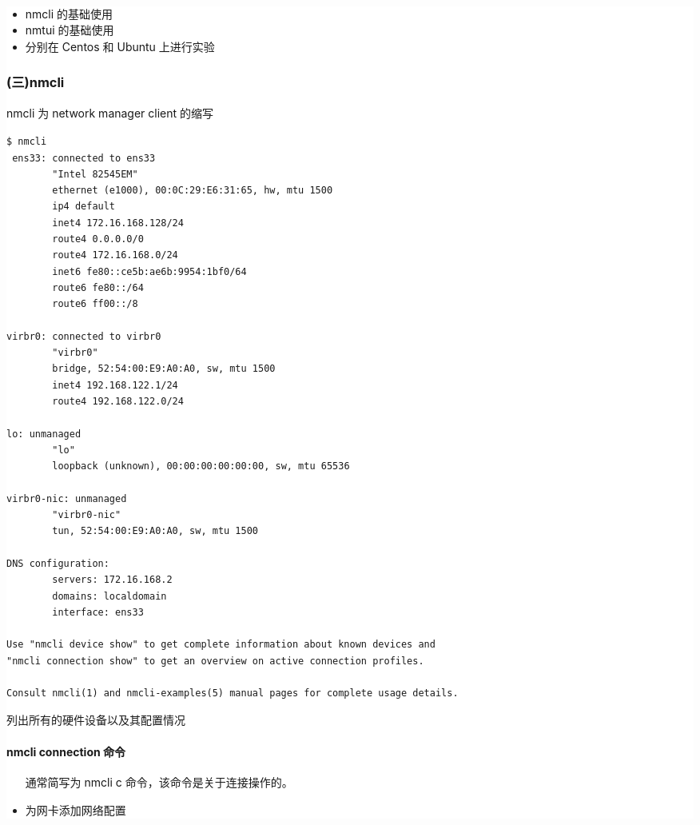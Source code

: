 - nmcli 的基础使用
- nmtui 的基础使用
- 分别在 Centos 和 Ubuntu 上进行实验

### (三)nmcli

nmcli 为 network manager client 的缩写

```
$ nmcli
 ens33: connected to ens33
        "Intel 82545EM"
        ethernet (e1000), 00:0C:29:E6:31:65, hw, mtu 1500
        ip4 default
        inet4 172.16.168.128/24
        route4 0.0.0.0/0
        route4 172.16.168.0/24
        inet6 fe80::ce5b:ae6b:9954:1bf0/64
        route6 fe80::/64
        route6 ff00::/8

virbr0: connected to virbr0
        "virbr0"
        bridge, 52:54:00:E9:A0:A0, sw, mtu 1500
        inet4 192.168.122.1/24
        route4 192.168.122.0/24

lo: unmanaged
        "lo"
        loopback (unknown), 00:00:00:00:00:00, sw, mtu 65536

virbr0-nic: unmanaged
        "virbr0-nic"
        tun, 52:54:00:E9:A0:A0, sw, mtu 1500

DNS configuration:
        servers: 172.16.168.2
        domains: localdomain
        interface: ens33

Use "nmcli device show" to get complete information about known devices and
"nmcli connection show" to get an overview on active connection profiles.

Consult nmcli(1) and nmcli-examples(5) manual pages for complete usage details.
```

列出所有的硬件设备以及其配置情况

#### nmcli connection 命令

&#160;&#160;&#160;&#160;&#160;&#160;通常简写为 nmcli c 命令，该命令是关于连接操作的。

- 为网卡添加网络配置
